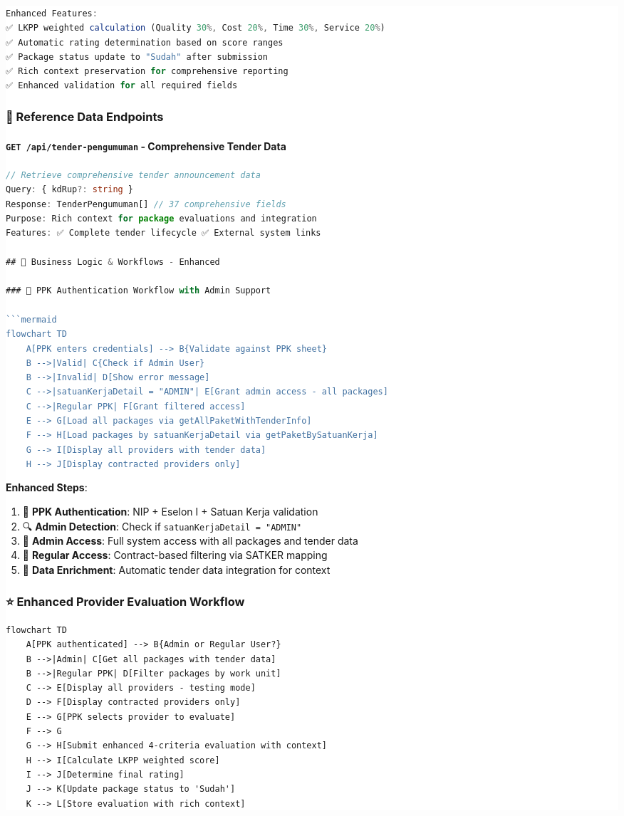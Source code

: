 ```typescript
Enhanced Features:
✅ LKPP weighted calculation (Quality 30%, Cost 20%, Time 30%, Service 20%)
✅ Automatic rating determination based on score ranges
✅ Package status update to "Sudah" after submission
✅ Rich context preservation for comprehensive reporting
✅ Enhanced validation for all required fields
```

### 📢 Reference Data Endpoints

#### `GET /api/tender-pengumuman` - Comprehensive Tender Data
```typescript
// Retrieve comprehensive tender announcement data
Query: { kdRup?: string }
Response: TenderPengumuman[] // 37 comprehensive fields
Purpose: Rich context for package evaluations and integration
Features: ✅ Complete tender lifecycle ✅ External system links

## 🔄 Business Logic & Workflows - Enhanced

### 🔐 PPK Authentication Workflow with Admin Support

```mermaid
flowchart TD
    A[PPK enters credentials] --> B{Validate against PPK sheet}
    B -->|Valid| C{Check if Admin User}
    B -->|Invalid| D[Show error message]
    C -->|satuanKerjaDetail = "ADMIN"| E[Grant admin access - all packages]
    C -->|Regular PPK| F[Grant filtered access]
    E --> G[Load all packages via getAllPaketWithTenderInfo]
    F --> H[Load packages by satuanKerjaDetail via getPaketBySatuanKerja]
    G --> I[Display all providers with tender data]
    H --> J[Display contracted providers only]
```

**Enhanced Steps**:
1. 📝 **PPK Authentication**: NIP + Eselon I + Satuan Kerja validation
2. 🔍 **Admin Detection**: Check if `satuanKerjaDetail = "ADMIN"`
3. 👑 **Admin Access**: Full system access with all packages and tender data
4. 🎯 **Regular Access**: Contract-based filtering via SATKER mapping
5. 🔗 **Data Enrichment**: Automatic tender data integration for context

### ⭐ Enhanced Provider Evaluation Workflow

```mermaid
flowchart TD
    A[PPK authenticated] --> B{Admin or Regular User?}
    B -->|Admin| C[Get all packages with tender data]
    B -->|Regular PPK| D[Filter packages by work unit]
    C --> E[Display all providers - testing mode]
    D --> F[Display contracted providers only]
    E --> G[PPK selects provider to evaluate]
    F --> G
    G --> H[Submit enhanced 4-criteria evaluation with context]
    H --> I[Calculate LKPP weighted score]
    I --> J[Determine final rating]
    J --> K[Update package status to 'Sudah']
    K --> L[Store evaluation with rich context]
```
